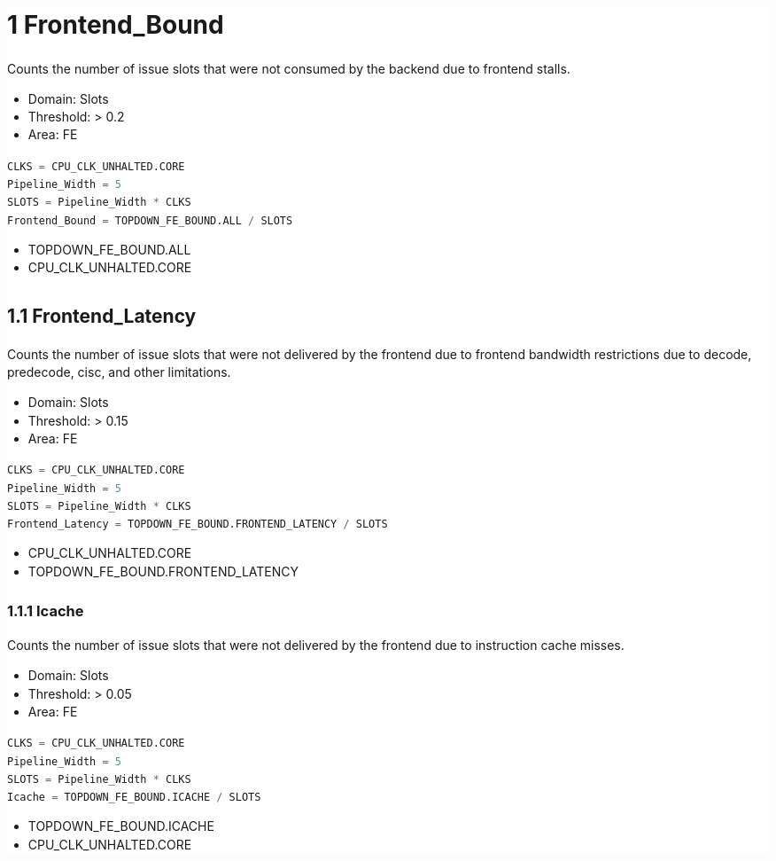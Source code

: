 # 1 <a id="frontend_bound">Frontend_Bound</a>

Counts the number of issue slots that were not consumed by the backend due to frontend stalls.

- Domain: Slots
- Threshold:  > 0.2
- Area: FE

```python
CLKS = CPU_CLK_UNHALTED.CORE
Pipeline_Width = 5
SLOTS = Pipeline_Width * CLKS
Frontend_Bound = TOPDOWN_FE_BOUND.ALL / SLOTS
```

- TOPDOWN_FE_BOUND.ALL
- CPU_CLK_UNHALTED.CORE

## 1.1 <a id="frontend_latency">Frontend_Latency</a>

Counts the number of issue slots that were not delivered by the frontend due to frontend bandwidth restrictions due to decode, predecode, cisc, and other limitations.

- Domain: Slots
- Threshold:  > 0.15
- Area: FE

```python
CLKS = CPU_CLK_UNHALTED.CORE
Pipeline_Width = 5
SLOTS = Pipeline_Width * CLKS
Frontend_Latency = TOPDOWN_FE_BOUND.FRONTEND_LATENCY / SLOTS
```

- CPU_CLK_UNHALTED.CORE
- TOPDOWN_FE_BOUND.FRONTEND_LATENCY

### 1.1.1 <a id="icache">Icache</a>

Counts the number of issue slots that were not delivered by the frontend due to instruction cache misses.

- Domain: Slots
- Threshold:  > 0.05
- Area: FE

```python
CLKS = CPU_CLK_UNHALTED.CORE
Pipeline_Width = 5
SLOTS = Pipeline_Width * CLKS
Icache = TOPDOWN_FE_BOUND.ICACHE / SLOTS
```

- TOPDOWN_FE_BOUND.ICACHE
- CPU_CLK_UNHALTED.CORE
